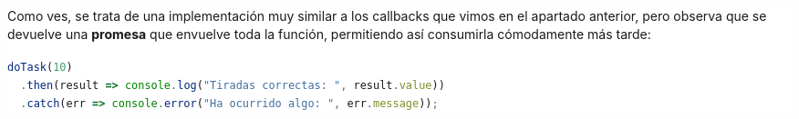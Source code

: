 Como ves, se trata de una implementación muy similar a los callbacks que vimos en el apartado anterior, pero observa que se devuelve una **promesa** que envuelve toda la función, permitiendo así consumirla cómodamente más tarde:

```js
doTask(10)
  .then(result => console.log("Tiradas correctas: ", result.value))
  .catch(err => console.error("Ha ocurrido algo: ", err.message));
```